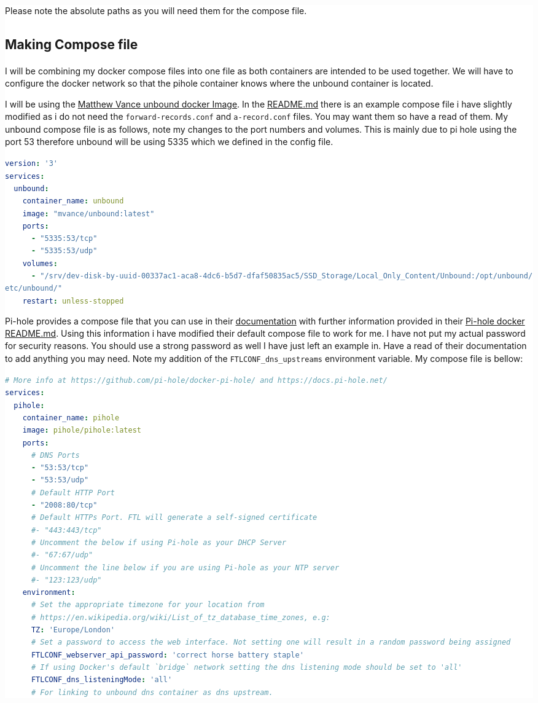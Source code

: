 Please note the absolute paths as you will need them for the compose file.

## Making Compose file

I will be combining my docker compose files into one file as both containers are intended to be used together. We will have to configure the docker network so that the pihole container knows where the unbound container is located.

I will be using the [Matthew Vance unbound docker Image](https://hub.docker.com/r/mvance/unbound). In the [README.md](https://github.com/MatthewVance/unbound-docker) there is an example compose file i have slightly modified as i do not need the `forward-records.conf` and `a-record.conf` files. You may want them so have a read of them. My unbound compose file is as follows, note my changes to the port numbers and volumes. This is mainly due to pi hole using the port 53 therefore unbound will be using 5335 which we defined in the config file.

```yaml
version: '3'
services:
  unbound:
    container_name: unbound
    image: "mvance/unbound:latest"
    ports:
      - "5335:53/tcp"
      - "5335:53/udp"
    volumes:
      - "/srv/dev-disk-by-uuid-00337ac1-aca8-4dc6-b5d7-dfaf50835ac5/SSD_Storage/Local_Only_Content/Unbound:/opt/unbound/etc/unbound/"
    restart: unless-stopped
```

Pi-hole provides a compose file that you can use in their [documentation](https://docs.pi-hole.net/docker/) with further information provided in their [Pi-hole docker README.md](https://github.com/pi-hole/docker-pi-hole). Using this information i have modified their default compose file to work for me. I have not put my actual password for security reasons. You should use a strong password as well I have just left an example in. Have a read of their documentation to add anything you may need. Note my addition of the `FTLCONF_dns_upstreams` environment variable. My compose file is bellow:

```yaml
# More info at https://github.com/pi-hole/docker-pi-hole/ and https://docs.pi-hole.net/
services:
  pihole:
    container_name: pihole
    image: pihole/pihole:latest
    ports:
      # DNS Ports
      - "53:53/tcp"
      - "53:53/udp"
      # Default HTTP Port
      - "2008:80/tcp"
      # Default HTTPs Port. FTL will generate a self-signed certificate
      #- "443:443/tcp"
      # Uncomment the below if using Pi-hole as your DHCP Server
      #- "67:67/udp"
      # Uncomment the line below if you are using Pi-hole as your NTP server
      #- "123:123/udp"
    environment:
      # Set the appropriate timezone for your location from
      # https://en.wikipedia.org/wiki/List_of_tz_database_time_zones, e.g:
      TZ: 'Europe/London'
      # Set a password to access the web interface. Not setting one will result in a random password being assigned
      FTLCONF_webserver_api_password: 'correct horse battery staple'
      # If using Docker's default `bridge` network setting the dns listening mode should be set to 'all'
      FTLCONF_dns_listeningMode: 'all'
      # For linking to unbound dns container as dns upstream.
```